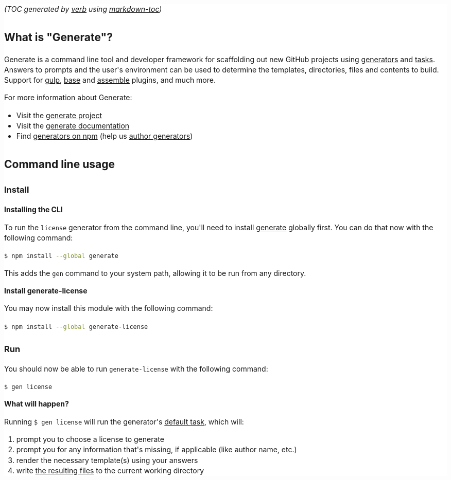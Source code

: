 _(TOC generated by [verb](https://github.com/verbose/verb) using [markdown-toc](https://github.com/jonschlinkert/markdown-toc))_

## What is "Generate"?

Generate is a command line tool and developer framework for scaffolding out new GitHub projects using [generators](https://github.com/generate/generate/blob/master/docs/generators.md) and [tasks](https://github.com/generate/generate/blob/master/docs/tasks.md). Answers to prompts and the user's environment can be used to determine the templates, directories, files and contents to build. Support for [gulp](http://gulpjs.com), [base](https://github.com/node-base/base) and [assemble](https://github.com/assemble/assemble) plugins, and much more.

For more information about Generate:

* Visit the [generate project](https://github.com/generate/generate)
* Visit the [generate documentation](https://github.com/generate/generate/blob/master/docs/)
* Find [generators on npm](https://www.npmjs.com/browse/keyword/generate-generator) (help us [author generators](https://github.com/generate/generate/blob/master/docs/micro-generators.md))

## Command line usage

### Install

**Installing the CLI**

To run the `license` generator from the command line, you'll need to install [generate](https://github.com/generate/generate) globally first. You can do that now with the following command:

```sh
$ npm install --global generate
```

This adds the `gen` command to your system path, allowing it to be run from any directory.

**Install generate-license**

You may now install this module with the following command:

```sh
$ npm install --global generate-license
```

### Run

You should now be able to run `generate-license` with the following command:

```sh
$ gen license
```

**What will happen?**

Running `$ gen license` will run the generator's [default task](#default), which will:

1. prompt you to choose a license to generate
2. prompt you for any information that's missing, if applicable (like author name, etc.)
3. render the necessary template(s) using your answers
4. write [the resulting files](#available-tasks) to the current working directory
